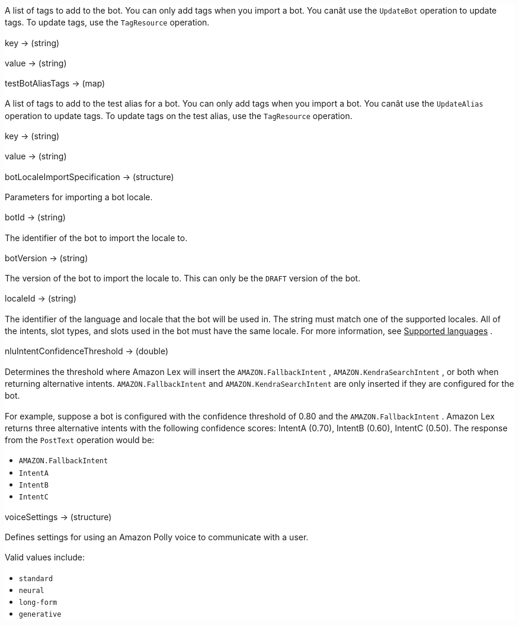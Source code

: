 A list of tags to add to the bot. You can only add tags when you import a bot. You canât use the `UpdateBot` operation to update tags. To update tags, use the `TagResource` operation.

key -> (string)

value -> (string)

testBotAliasTags -> (map)

A list of tags to add to the test alias for a bot. You can only add tags when you import a bot. You canât use the `UpdateAlias` operation to update tags. To update tags on the test alias, use the `TagResource` operation.

key -> (string)

value -> (string)

botLocaleImportSpecification -> (structure)

Parameters for importing a bot locale.

botId -> (string)

The identifier of the bot to import the locale to.

botVersion -> (string)

The version of the bot to import the locale to. This can only be the `DRAFT` version of the bot.

localeId -> (string)

The identifier of the language and locale that the bot will be used in. The string must match one of the supported locales. All of the intents, slot types, and slots used in the bot must have the same locale. For more information, see [Supported languages](https://docs.aws.amazon.com/lexv2/latest/dg/how-languages.html) .

nluIntentConfidenceThreshold -> (double)

Determines the threshold where Amazon Lex will insert the `AMAZON.FallbackIntent` , `AMAZON.KendraSearchIntent` , or both when returning alternative intents. `AMAZON.FallbackIntent` and `AMAZON.KendraSearchIntent` are only inserted if they are configured for the bot.

For example, suppose a bot is configured with the confidence threshold of 0.80 and the `AMAZON.FallbackIntent` . Amazon Lex returns three alternative intents with the following confidence scores: IntentA (0.70), IntentB (0.60), IntentC (0.50). The response from the `PostText` operation would be:

- `AMAZON.FallbackIntent`
- `IntentA`
- `IntentB`
- `IntentC`

voiceSettings -> (structure)

Defines settings for using an Amazon Polly voice to communicate with a user.

Valid values include:

- `standard`
- `neural`
- `long-form`
- `generative`
